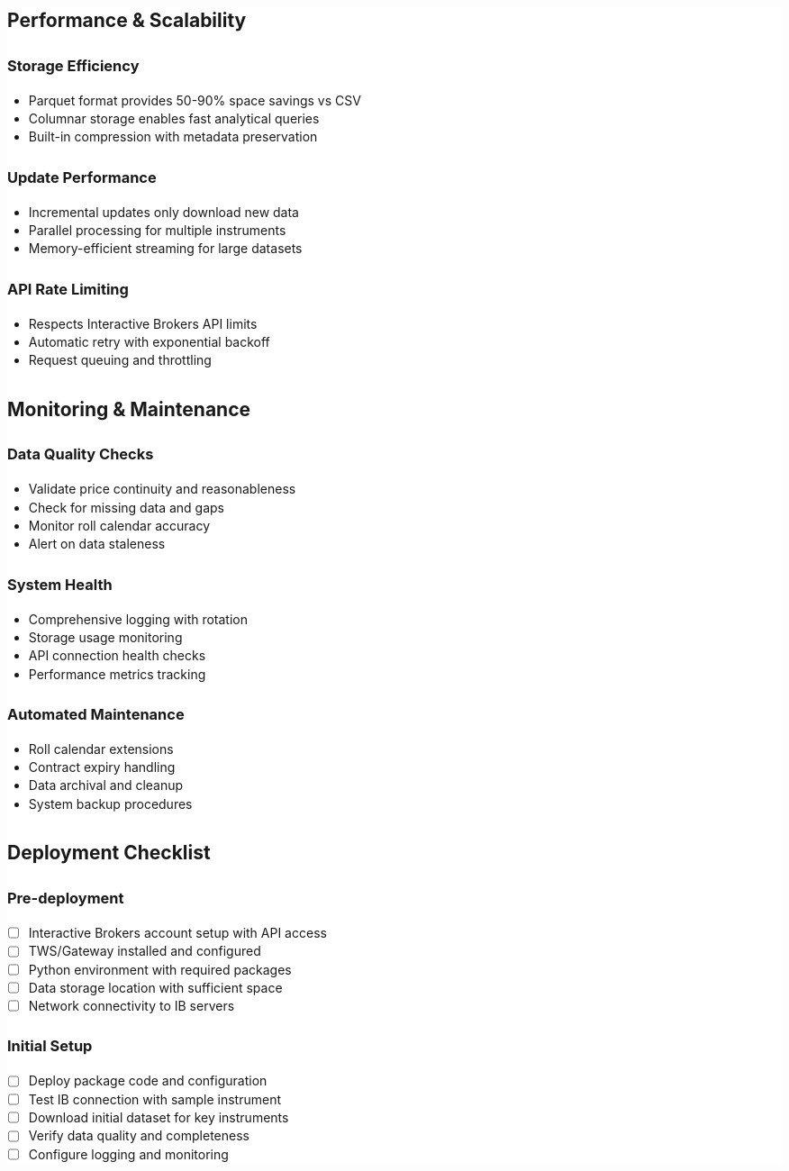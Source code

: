 ## Performance & Scalability

### Storage Efficiency
- Parquet format provides 50-90% space savings vs CSV
- Columnar storage enables fast analytical queries
- Built-in compression with metadata preservation

### Update Performance
- Incremental updates only download new data
- Parallel processing for multiple instruments
- Memory-efficient streaming for large datasets

### API Rate Limiting
- Respects Interactive Brokers API limits
- Automatic retry with exponential backoff
- Request queuing and throttling

## Monitoring & Maintenance

### Data Quality Checks
- Validate price continuity and reasonableness
- Check for missing data and gaps
- Monitor roll calendar accuracy
- Alert on data staleness

### System Health
- Comprehensive logging with rotation
- Storage usage monitoring
- API connection health checks
- Performance metrics tracking

### Automated Maintenance
- Roll calendar extensions
- Contract expiry handling
- Data archival and cleanup
- System backup procedures

## Deployment Checklist

### Pre-deployment
- [ ] Interactive Brokers account setup with API access
- [ ] TWS/Gateway installed and configured
- [ ] Python environment with required packages
- [ ] Data storage location with sufficient space
- [ ] Network connectivity to IB servers

### Initial Setup
- [ ] Deploy package code and configuration
- [ ] Test IB connection with sample instrument
- [ ] Download initial dataset for key instruments
- [ ] Verify data quality and completeness
- [ ] Configure logging and monitoring
